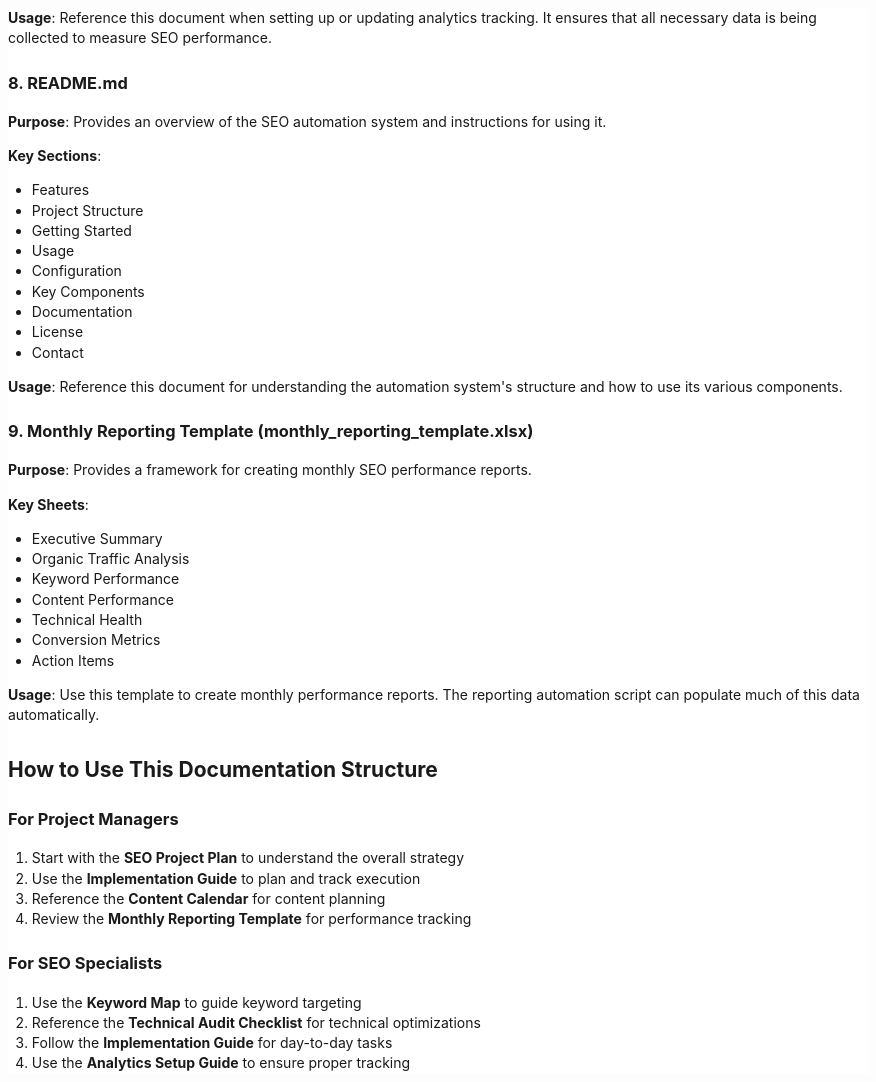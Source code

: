 **Usage**: Reference this document when setting up or updating analytics tracking. It ensures that all necessary data is being collected to measure SEO performance.

### 8. README.md

**Purpose**: Provides an overview of the SEO automation system and instructions for using it.

**Key Sections**:
- Features
- Project Structure
- Getting Started
- Usage
- Configuration
- Key Components
- Documentation
- License
- Contact

**Usage**: Reference this document for understanding the automation system's structure and how to use its various components.

### 9. Monthly Reporting Template (monthly_reporting_template.xlsx)

**Purpose**: Provides a framework for creating monthly SEO performance reports.

**Key Sheets**:
- Executive Summary
- Organic Traffic Analysis
- Keyword Performance
- Content Performance
- Technical Health
- Conversion Metrics
- Action Items

**Usage**: Use this template to create monthly performance reports. The reporting automation script can populate much of this data automatically.

## How to Use This Documentation Structure

### For Project Managers

1. Start with the **SEO Project Plan** to understand the overall strategy
2. Use the **Implementation Guide** to plan and track execution
3. Reference the **Content Calendar** for content planning
4. Review the **Monthly Reporting Template** for performance tracking

### For SEO Specialists

1. Use the **Keyword Map** to guide keyword targeting
2. Reference the **Technical Audit Checklist** for technical optimizations
3. Follow the **Implementation Guide** for day-to-day tasks
4. Use the **Analytics Setup Guide** to ensure proper tracking
